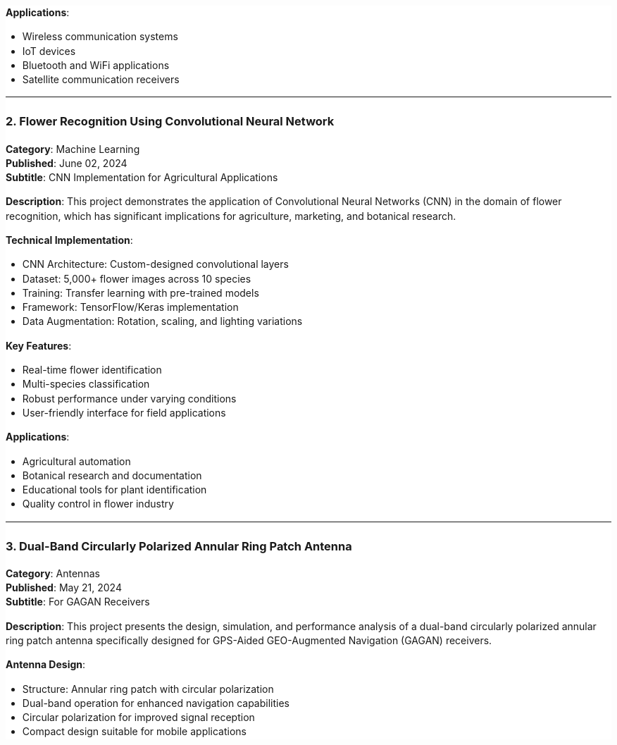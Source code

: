 **Applications**:
- Wireless communication systems
- IoT devices
- Bluetooth and WiFi applications
- Satellite communication receivers

---

### 2. Flower Recognition Using Convolutional Neural Network
**Category**: Machine Learning  
**Published**: June 02, 2024  
**Subtitle**: CNN Implementation for Agricultural Applications  

**Description**: This project demonstrates the application of Convolutional Neural Networks (CNN) in the domain of flower recognition, which has significant implications for agriculture, marketing, and botanical research.

**Technical Implementation**:
- CNN Architecture: Custom-designed convolutional layers
- Dataset: 5,000+ flower images across 10 species
- Training: Transfer learning with pre-trained models
- Framework: TensorFlow/Keras implementation
- Data Augmentation: Rotation, scaling, and lighting variations

**Key Features**:
- Real-time flower identification
- Multi-species classification
- Robust performance under varying conditions
- User-friendly interface for field applications

**Applications**:
- Agricultural automation
- Botanical research and documentation
- Educational tools for plant identification
- Quality control in flower industry

---

### 3. Dual-Band Circularly Polarized Annular Ring Patch Antenna
**Category**: Antennas  
**Published**: May 21, 2024  
**Subtitle**: For GAGAN Receivers  

**Description**: This project presents the design, simulation, and performance analysis of a dual-band circularly polarized annular ring patch antenna specifically designed for GPS-Aided GEO-Augmented Navigation (GAGAN) receivers.

**Antenna Design**:
- Structure: Annular ring patch with circular polarization
- Dual-band operation for enhanced navigation capabilities
- Circular polarization for improved signal reception
- Compact design suitable for mobile applications
